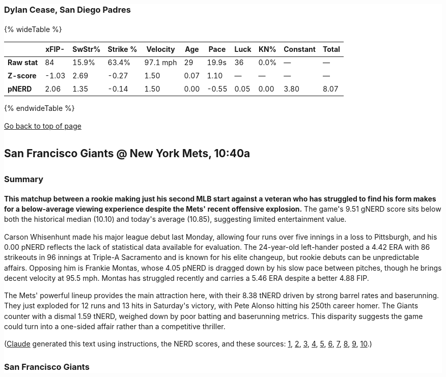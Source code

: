 ### Dylan Cease, San Diego Padres

{% wideTable %}

|              | xFIP- | SwStr% | Strike % | Velocity | Age   | Pace  | Luck | KN%  | Constant | Total |
| ------------ | ----- | ------ | -------- | -------- | ----- | ----- | ---- | ---- | -------- | ----- |
| **Raw stat** | 84 | 15.9% | 63.4% | 97.1 mph | 29 | 19.9s | 36 | 0.0% | — | — |
| **Z-score** | -1.03 | 2.69 | -0.27 | 1.50 | 0.07 | 1.10 | — | — | — | — |
| **pNERD** | 2.06 | 1.35 | -0.14 | 1.50 | 0.00 | -0.55 | 0.05 | 0.00 | 3.80 | 8.07 |
{% endwideTable %}


[Go back to top of page](#)

## San Francisco Giants @ New York Mets, 10:40a

### Summary

**This matchup between a rookie making just his second MLB start against a veteran who has struggled to find his form makes for a below-average viewing experience despite the Mets' recent offensive explosion.** The game's 9.51 gNERD score sits below both the historical median (10.10) and today's average (10.85), suggesting limited entertainment value.

Carson Whisenhunt made his major league debut last Monday, allowing four runs over five innings in a loss to Pittsburgh, and his 0.00 pNERD reflects the lack of statistical data available for evaluation. The 24-year-old left-hander posted a 4.42 ERA with 86 strikeouts in 96 innings at Triple-A Sacramento and is known for his elite changeup, but rookie debuts can be unpredictable affairs. Opposing him is Frankie Montas, whose 4.05 pNERD is dragged down by his slow pace between pitches, though he brings decent velocity at 95.5 mph. Montas has struggled recently and carries a 5.46 ERA despite a better 4.88 FIP.

The Mets' powerful lineup provides the main attraction here, with their 8.38 tNERD driven by strong barrel rates and baserunning. They just exploded for 12 runs and 13 hits in Saturday's victory, with Pete Alonso hitting his 250th career homer. The Giants counter with a dismal 1.59 tNERD, weighed down by poor batting and baserunning metrics. This disparity suggests the game could turn into a one-sided affair rather than a competitive thriller.

([Claude](https://www.anthropic.com/claude) generated this text using instructions, the NERD scores, and these sources: [1](https://www.foxsports.com/articles/mlb/how-to-watch-mets-vs-giants-tv-channel-live-stream-august-1), [2](https://heavy.com/sports/mlb/san-francisco-giants/rogers-gilbert-tidwell-butto-mets-trade/), [3](https://www.amazinavenue.com/2025/8/1/24478844/mets-giants-trade-series-preview-probable-pitchers-new-york-san-francisco), [4](https://fieldlevelmedia.com/mlb/mets-sluggers-look-to-bash-giants-again/), [5](https://www.espn.com/mlb/game/_/gameId/401696584/giants-mets), [6](https://wtop.com/sports/2025/08/pete-alonso-hits-250th-homer-in-the-mets-12-6-victory-over-the-giants/), [7](https://www.espn.com/mlb/recap?gameId=401696497&amp%3Bex_cid=espnapi_affiliate_abcotv), [8](https://wtop.com/sports/2025/08/mets-and-giants-play-with-series-tied-1-1/), [9](https://www.montereyherald.com/2025/07/28/sf-giants-officially-promote-top-pitching-prospect-whisenhunt/), [10](https://www.mlb.com/news/giants-to-call-up-no-3-prospect-carson-whisenhunt).)

### San Francisco Giants
